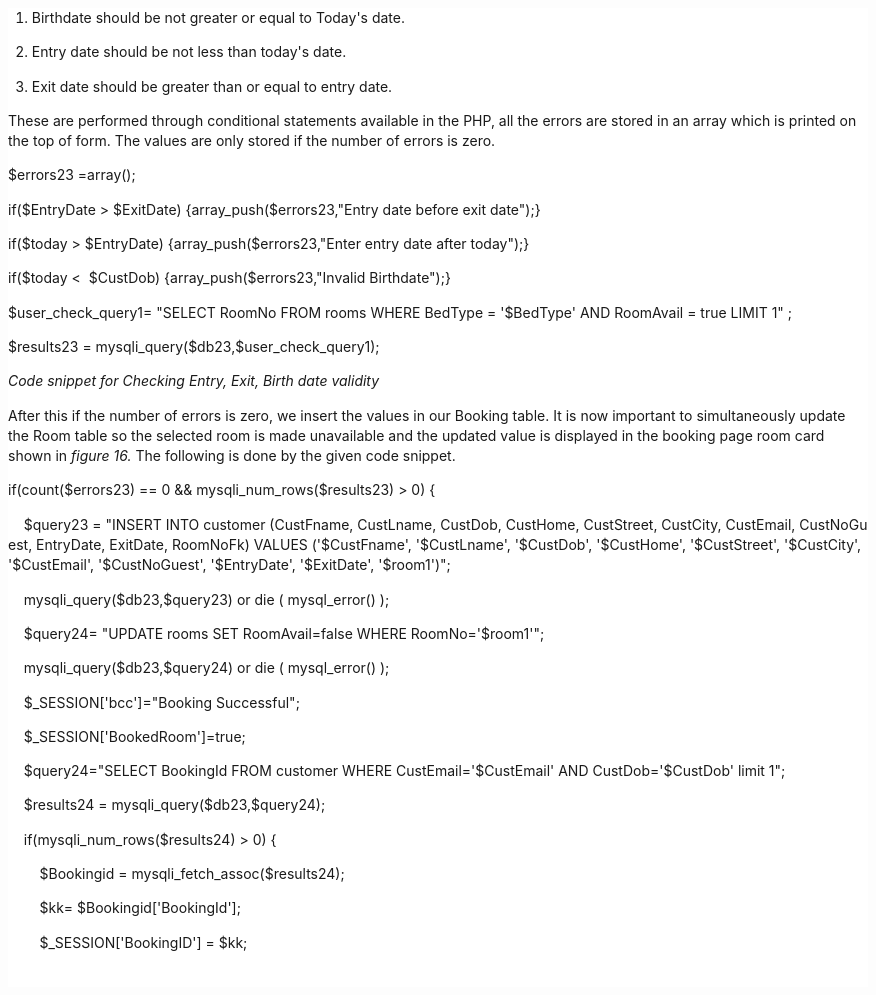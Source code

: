 1.  Birthdate should be not greater or equal to Today's date.

2.  Entry date should be not less than today's date.

3.  Exit date should be greater than or equal to entry date.

These are performed through conditional statements available in the PHP,
all the errors are stored in an array which is printed on the top of
form. The values are only stored if the number of errors is zero.

\$errors23 =array();

if(\$EntryDate > \$ExitDate) {array_push(\$errors23,\"Entry date before exit date\");}

if(\$today > \$EntryDate) {array_push(\$errors23,\"Enter entry date after today\");}

if(\$today \<  \$CustDob) {array_push(\$errors23,\"Invalid Birthdate\");}

\$user_check_query1= \"SELECT RoomNo FROM rooms WHERE BedType = \'\$BedType\' AND RoomAvail = true LIMIT 1\" ;

\$results23 = mysqli_query(\$db23,\$user_check_query1);

*Code snippet for Checking Entry, Exit, Birth date validity*

After this if the number of errors is zero, we insert the values in our
Booking table. It is now important to simultaneously update the Room
table so the selected room is made unavailable and the updated value is
displayed in the booking page room card shown in *figure 16.* The
following is done by the given code snippet.

if(count(\$errors23) == 0 && mysqli_num_rows(\$results23) > 0) {  

    \$query23 = \"INSERT INTO customer (CustFname, CustLname, CustDob, CustHome, CustStreet, CustCity, CustEmail, CustNoGuest, EntryDate, ExitDate, RoomNoFk) VALUES (\'\$CustFname\', \'\$CustLname\', \'\$CustDob\', \'\$CustHome\', \'\$CustStreet\', \'\$CustCity\', \'\$CustEmail\', \'\$CustNoGuest\', \'\$EntryDate\', \'\$ExitDate\', \'\$room1\')\";

    mysqli_query(\$db23,\$query23) or die ( mysql_error() );

    \$query24= \"UPDATE rooms SET RoomAvail=false WHERE RoomNo=\'\$room1\'\";

    mysqli_query(\$db23,\$query24) or die ( mysql_error() );

    \$\_SESSION\[\'bcc\'\]=\"Booking Successful\";

    \$\_SESSION\[\'BookedRoom\'\]=true;

    \$query24=\"SELECT BookingId FROM customer WHERE CustEmail=\'\$CustEmail\' AND CustDob=\'\$CustDob\' limit 1\";

    \$results24 = mysqli_query(\$db23,\$query24);

    if(mysqli_num_rows(\$results24) > 0) {

        \$Bookingid = mysqli_fetch_assoc(\$results24);

        \$kk= \$Bookingid\[\'BookingId\'\];

        \$\_SESSION\[\'BookingID\'\] = \$kk;

    
